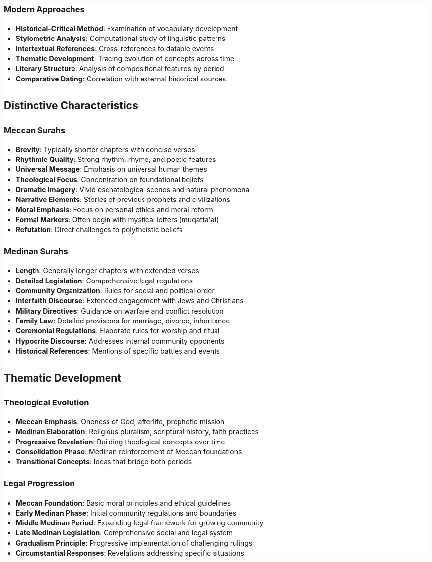 ### Modern Approaches
- **Historical-Critical Method**: Examination of vocabulary development
- **Stylometric Analysis**: Computational study of linguistic patterns
- **Intertextual References**: Cross-references to datable events
- **Thematic Development**: Tracing evolution of concepts across time
- **Literary Structure**: Analysis of compositional features by period
- **Comparative Dating**: Correlation with external historical sources

## Distinctive Characteristics

### Meccan Surahs
- **Brevity**: Typically shorter chapters with concise verses
- **Rhythmic Quality**: Strong rhythm, rhyme, and poetic features
- **Universal Message**: Emphasis on universal human themes
- **Theological Focus**: Concentration on foundational beliefs
- **Dramatic Imagery**: Vivid eschatological scenes and natural phenomena
- **Narrative Elements**: Stories of previous prophets and civilizations
- **Moral Emphasis**: Focus on personal ethics and moral reform
- **Formal Markers**: Often begin with mystical letters (muqatta'at)
- **Refutation**: Direct challenges to polytheistic beliefs

### Medinan Surahs
- **Length**: Generally longer chapters with extended verses
- **Detailed Legislation**: Comprehensive legal regulations
- **Community Organization**: Rules for social and political order
- **Interfaith Discourse**: Extended engagement with Jews and Christians
- **Military Directives**: Guidance on warfare and conflict resolution
- **Family Law**: Detailed provisions for marriage, divorce, inheritance
- **Ceremonial Regulations**: Elaborate rules for worship and ritual
- **Hypocrite Discourse**: Addresses internal community opponents
- **Historical References**: Mentions of specific battles and events

## Thematic Development

### Theological Evolution
- **Meccan Emphasis**: Oneness of God, afterlife, prophetic mission
- **Medinan Elaboration**: Religious pluralism, scriptural history, faith practices
- **Progressive Revelation**: Building theological concepts over time
- **Consolidation Phase**: Medinan reinforcement of Meccan foundations
- **Transitional Concepts**: Ideas that bridge both periods

### Legal Progression
- **Meccan Foundation**: Basic moral principles and ethical guidelines
- **Early Medinan Phase**: Initial community regulations and boundaries
- **Middle Medinan Period**: Expanding legal framework for growing community
- **Late Medinan Legislation**: Comprehensive social and legal system
- **Gradualism Principle**: Progressive implementation of challenging rulings
- **Circumstantial Responses**: Revelations addressing specific situations
